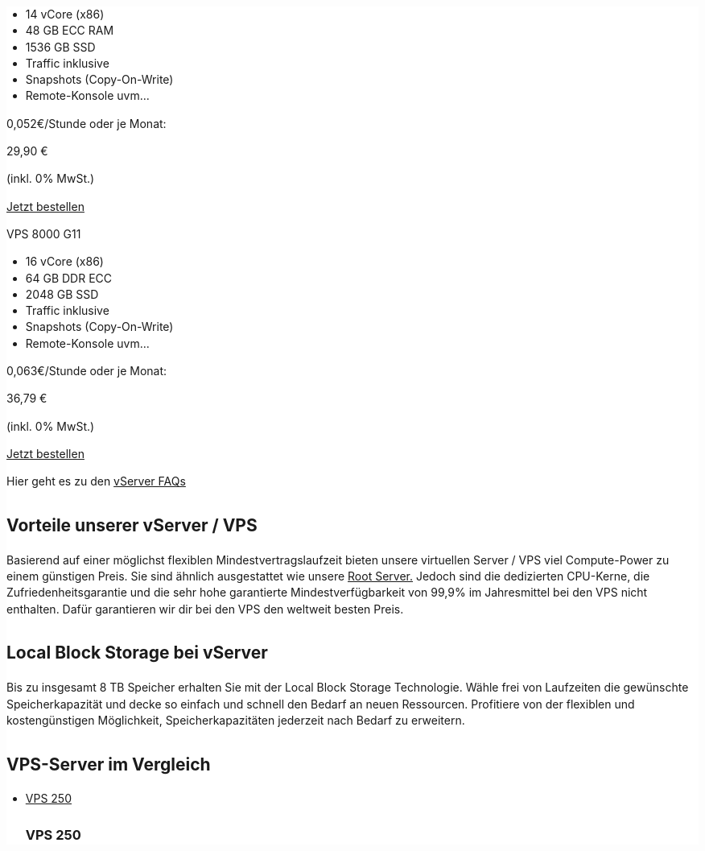 * 14 vCore (x86)
* 48 GB ECC RAM
* 1536 GB SSD
* Traffic inklusive
* Snapshots (Copy-On-Write)
* Remote-Konsole uvm...

0,052€/Stunde oder je Monat:

29,90 €

(inkl. 0% MwSt.)

[Jetzt bestellen](https://www.netcup.com/de/server/vps/vps-6000-g11-12m#vps-6000-g11-12m-nue)

VPS 8000 G11

* 16 vCore (x86)
* 64 GB DDR ECC
* 2048 GB SSD
* Traffic inklusive
* Snapshots (Copy-On-Write)
* Remote-Konsole uvm...

0,063€/Stunde oder je Monat:

36,79 €

(inkl. 0% MwSt.)

[Jetzt bestellen](https://www.netcup.com/de/server/vps/vps-8000-g11-12m#vps-8000-g11-12m-nue)

Hier geht es zu den [vServer FAQs](https://www.netcup.com/de/server/vps#FAQs)

Vorteile unserer vServer / VPS
----------

Basierend auf einer möglichst flexiblen Mindestvertragslaufzeit bieten unsere virtuellen Server / VPS viel Compute-Power zu einem günstigen Preis. Sie sind ähnlich ausgestattet wie unsere [Root Server.](https://www.netcup.com/server/root-server) Jedoch sind die dedizierten CPU-Kerne, die Zufriedenheitsgarantie und die sehr hohe garantierte Mindestverfügbarkeit von 99,9% im Jahresmittel bei den VPS nicht enthalten. Dafür garantieren wir dir bei den VPS den weltweit besten Preis.

Local Block Storage bei vServer
----------

Bis zu insgesamt 8 TB Speicher erhalten Sie mit der Local Block Storage Technologie. Wähle frei von Laufzeiten die gewünschte Speicherkapazität und decke so einfach und schnell den Bedarf an neuen Ressourcen. Profitiere von der flexiblen und kostengünstigen Möglichkeit, Speicherkapazitäten jederzeit nach Bedarf zu erweitern.

VPS-Server im Vergleich
----------

* [VPS 250](https://www.netcup.com/de/server/vps/vps-250-g11s)

  ### VPS 250 ###
